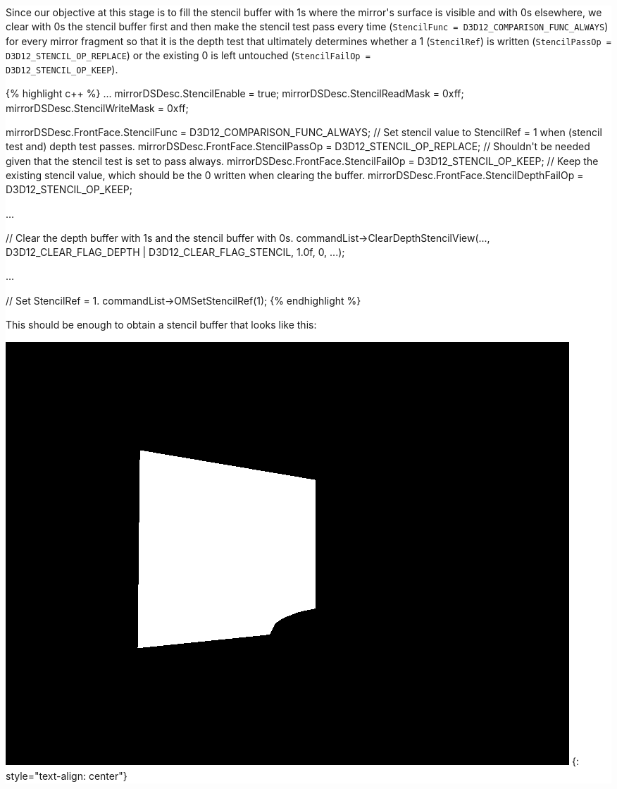 Since our objective at this stage is to fill the stencil buffer with 1s where the mirror's surface is visible and with 0s elsewhere, we clear with 0s the stencil buffer first and then make the stencil test pass every time (<code>StencilFunc = D3D12_COMPARISON_FUNC_ALWAYS</code>) for every mirror fragment so that it is the depth test that ultimately determines whether a 1 (<code>StencilRef</code>) is written (<code>StencilPassOp = D3D12_STENCIL_OP_REPLACE</code>) or the existing 0 is left untouched (<code>StencilFailOp = D3D12_STENCIL_OP_KEEP</code>).

{% highlight c++ %}
...
mirrorDSDesc.StencilEnable = true;
mirrorDSDesc.StencilReadMask = 0xff;
mirrorDSDesc.StencilWriteMask = 0xff;

mirrorDSDesc.FrontFace.StencilFunc = D3D12_COMPARISON_FUNC_ALWAYS;
// Set stencil value to StencilRef = 1 when (stencil test and) depth test passes.
mirrorDSDesc.FrontFace.StencilPassOp = D3D12_STENCIL_OP_REPLACE;
// Shouldn't be needed given that the stencil test is set to pass always.
mirrorDSDesc.FrontFace.StencilFailOp = D3D12_STENCIL_OP_KEEP;
// Keep the existing stencil value, which should be the 0 written when clearing the buffer. 
mirrorDSDesc.FrontFace.StencilDepthFailOp = D3D12_STENCIL_OP_KEEP;

...

// Clear the depth buffer with 1s and the stencil buffer with 0s.
commandList->ClearDepthStencilView(..., D3D12_CLEAR_FLAG_DEPTH | D3D12_CLEAR_FLAG_STENCIL, 1.0f, 0, ...);

...

// Set StencilRef = 1.
commandList->OMSetStencilRef(1);
{% endhighlight %}

This should be enough to obtain a stencil buffer that looks like this:

![](/assets/img/projects/directx12-hlsl-shaders/hlsl-stencil-mirrors/2.png)
{: style="text-align: center"}